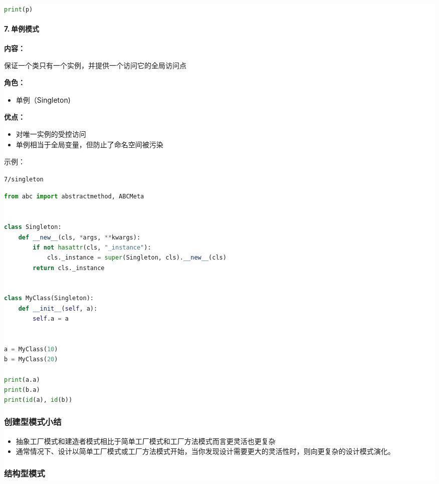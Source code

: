 ```python
print(p)
```



#### 7. 单例模式

**内容：**

保证一个类只有一个实例，并提供一个访问它的全局访问点

**角色：**

* 单例（Singleton)

**优点：**

* 对唯一实例的受控访问
* 单例相当于全局变量，但防止了命名空间被污染

示例：

`7/singleton`

```python
from abc import abstractmethod, ABCMeta


class Singleton:
    def __new__(cls, *args, **kwargs):
        if not hasattr(cls, "_instance"):
            cls._instance = super(Singleton, cls).__new__(cls)
        return cls._instance


class MyClass(Singleton):
    def __init__(self, a):
        self.a = a


a = MyClass(10)
b = MyClass(20)

print(a.a)
print(b.a)
print(id(a), id(b))
```



### 创建型模式小结

* 抽象工厂模式和建造者模式相比于简单工厂模式和工厂方法模式而言更灵活也更复杂
* 通常情况下、设计以简单工厂模式或工厂方法模式开始，当你发现设计需要更大的灵活性时，则向更复杂的设计模式演化。

### 结构型模式
